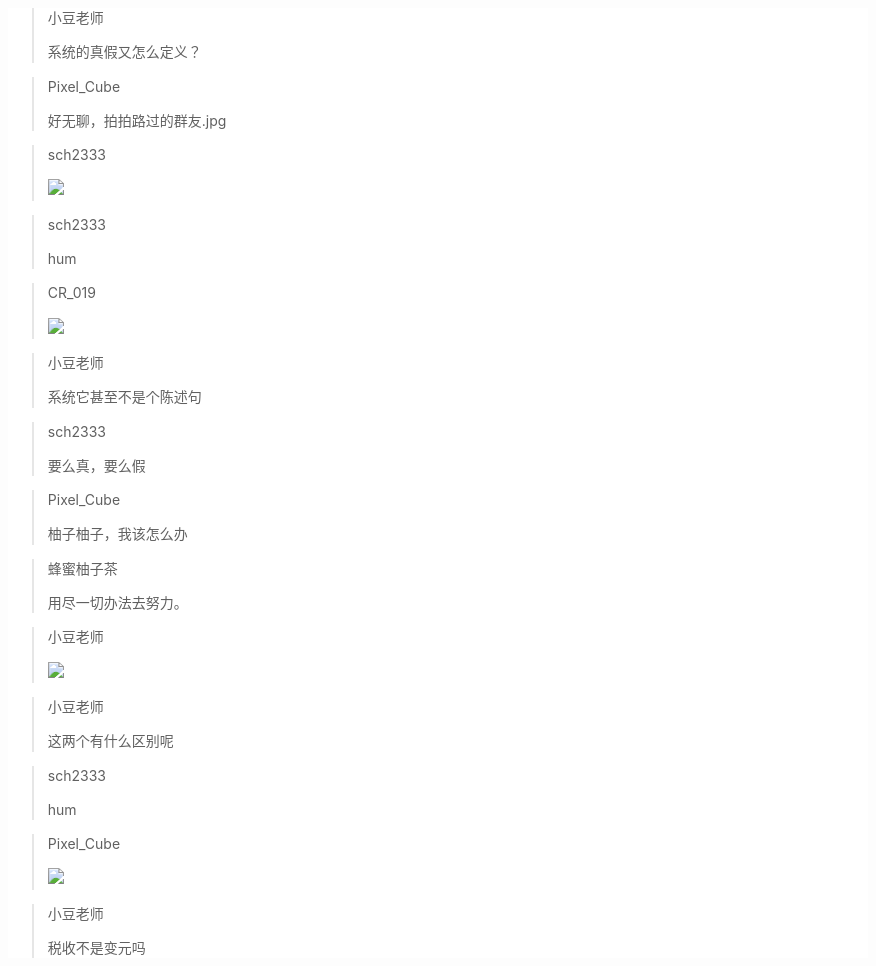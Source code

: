 > 小豆老师
>
> 系统的真假又怎么定义？

> Pixel_Cube
>
> 好无聊，拍拍路过的群友.jpg

> sch2333
>
> ![](https://gchat.qpic.cn/gchatpic_new/980001119/916083933-2178412124-E2C4795EC25498B2253C82275D66B5BD/0?term=2&is_origin=0)

> sch2333
>
> hum

> CR_019
>
> ![](https://gchat.qpic.cn/gchatpic_new/1228141849/916083933-2517514030-7F82062CA6F0BF09AB13E8B6C1F5A4A2/0?term=2&is_origin=0)

> 小豆老师
>
> 系统它甚至不是个陈述句

> sch2333
>
> 要么真，要么假

> Pixel_Cube
>
> 柚子柚子，我该怎么办

> 蜂蜜柚子茶
>
> 用尽一切办法去努力。

> 小豆老师
>
> ![](https://gchat.qpic.cn/gchatpic_new/859345316/916083933-2802580712-1FB471DFF6B0DACC454E0F6949E698EC/0?term=2&is_origin=0)

> 小豆老师
>
> 这两个有什么区别呢

> sch2333
>
> hum

> Pixel_Cube
>
> ![](https://gchat.qpic.cn/gchatpic_new/1531412938/916083933-2831918430-0E6C5105BE58D0D675E15B689EB6149F/0?term=2&is_origin=0)

> 小豆老师
>
> 税收不是变元吗
